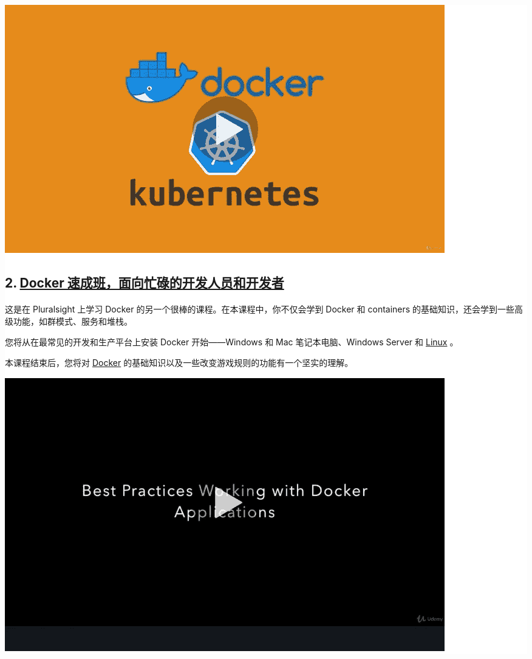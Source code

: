 [![](img/1a7c42b561945b704cd44937d17735fb.png)](https://click.linksynergy.com/deeplink?id=JVFxdTr9V80&mid=39197&murl=https%3A%2F%2Fwww.udemy.com%2Fdocker-and-kubernetes-the-complete-guide%2F)

## 2. [Docker 速成班，面向忙碌的开发人员和开发者](https://click.linksynergy.com/deeplink?id=JVFxdTr9V80&mid=39197&murl=https%3A%2F%2Fwww.udemy.com%2Fdocker-tutorial-for-devops-run-docker-containers%2F)

这是在 Pluralsight 上学习 Docker 的另一个很棒的课程。在本课程中，你不仅会学到 Docker 和 containers 的基础知识，还会学到一些高级功能，如群模式、服务和堆栈。

您将从在最常见的开发和生产平台上安装 Docker 开始——Windows 和 Mac 笔记本电脑、Windows Server 和 [Linux](http://www.java67.com/2018/02/5-free-linux-unix-courses-for-programmers-learn-online.html) 。

本课程结束后，您将对 [Docker](https://hackernoon.com/10-free-courses-to-learn-docker-for-programmers-and-devops-engineers-7ff2781fd6e0) 的基础知识以及一些改变游戏规则的功能有一个坚实的理解。

[![](img/3321b2739af456bf78182651ae409207.png)](https://click.linksynergy.com/deeplink?id=JVFxdTr9V80&mid=39197&murl=https%3A%2F%2Fwww.udemy.com%2Fdocker-tutorial-for-devops-run-docker-containers%2F)
